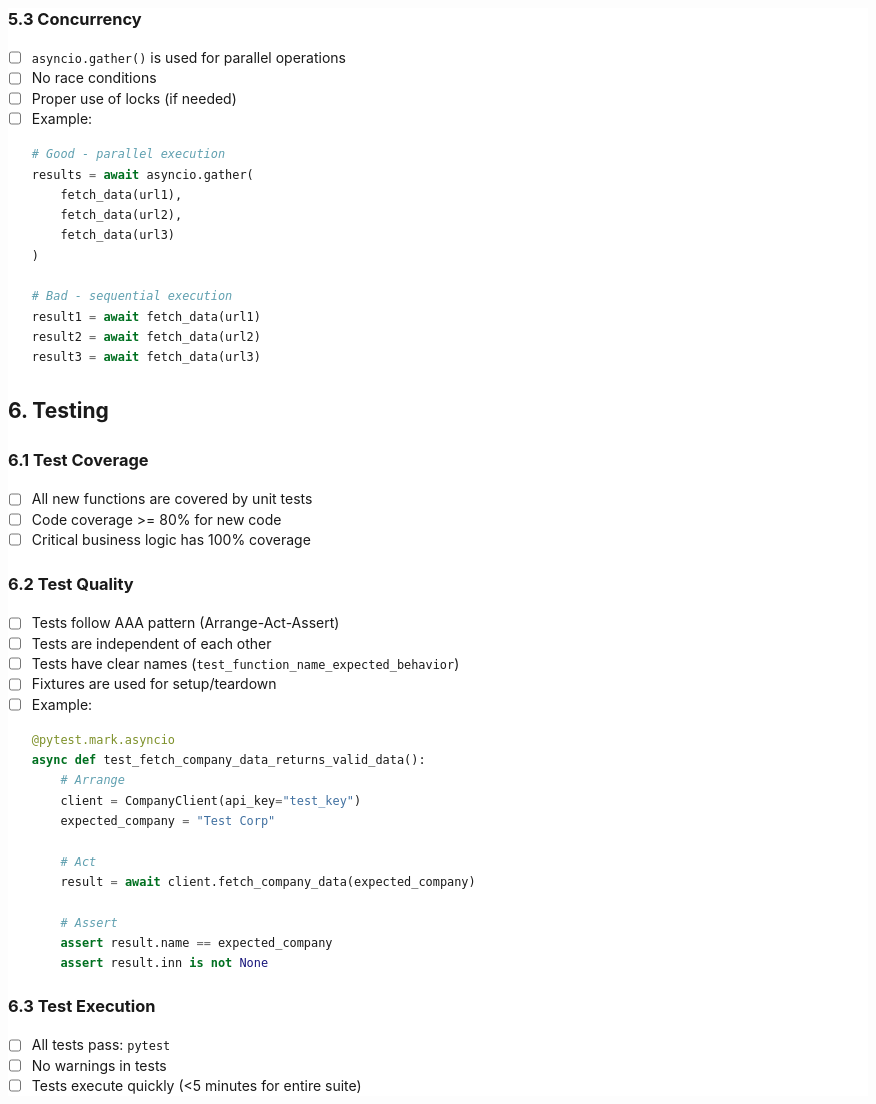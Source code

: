 ### 5.3 Concurrency
- [ ] `asyncio.gather()` is used for parallel operations
- [ ] No race conditions
- [ ] Proper use of locks (if needed)
- [ ] Example:
  ```python
  # Good - parallel execution
  results = await asyncio.gather(
      fetch_data(url1),
      fetch_data(url2),
      fetch_data(url3)
  )

  # Bad - sequential execution
  result1 = await fetch_data(url1)
  result2 = await fetch_data(url2)
  result3 = await fetch_data(url3)
  ```

## 6. Testing

### 6.1 Test Coverage
- [ ] All new functions are covered by unit tests
- [ ] Code coverage >= 80% for new code
- [ ] Critical business logic has 100% coverage

### 6.2 Test Quality
- [ ] Tests follow AAA pattern (Arrange-Act-Assert)
- [ ] Tests are independent of each other
- [ ] Tests have clear names (`test_function_name_expected_behavior`)
- [ ] Fixtures are used for setup/teardown
- [ ] Example:
  ```python
  @pytest.mark.asyncio
  async def test_fetch_company_data_returns_valid_data():
      # Arrange
      client = CompanyClient(api_key="test_key")
      expected_company = "Test Corp"

      # Act
      result = await client.fetch_company_data(expected_company)

      # Assert
      assert result.name == expected_company
      assert result.inn is not None
  ```

### 6.3 Test Execution
- [ ] All tests pass: `pytest`
- [ ] No warnings in tests
- [ ] Tests execute quickly (<5 minutes for entire suite)
